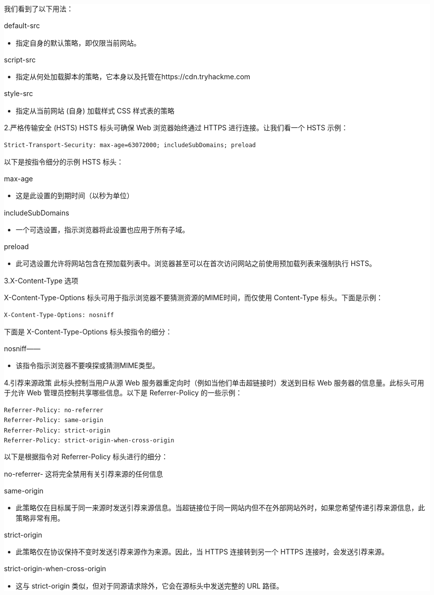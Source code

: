 我们看到了以下用法：

default-src
- 指定自身的默认策略，即仅限当前网站。

script-src
- 指定从何处加载脚本的策略，它本身以及托管在https://cdn.tryhackme.com

style-src
- 指定从当前网站 (自身) 加载样式 CSS 样式表的策略

2.严格传输安全 (HSTS)
HSTS 标头可确保 Web 浏览器始终通过 HTTPS 进行连接。让我们看一个 HSTS 示例：
```
Strict-Transport-Security: max-age=63072000; includeSubDomains; preload
```
以下是按指令细分的示例 HSTS 标头：

max-age
- 这是此设置的到期时间（以秒为单位）

includeSubDomains
- 一个可选设置，指示浏览器将此设置也应用于所有子域。

preload
- 此可选设置允许将网站包含在预加载列表中。浏览器甚至可以在首次访问网站之前使用预加载列表来强制执行 HSTS。
  
3.X-Content-Type 选项

X-Content-Type-Options 标头可用于指示浏览器不要猜测资源的MIME时间，而仅使用 Content-Type 标头。下面是示例：
```
X-Content-Type-Options: nosniff
```
下面是 X-Content-Type-Options 标头按指令的细分：

nosniff——
- 该指令指示浏览器不要嗅探或猜测MIME类型。

4.引荐来源政策
此标头控制当用户从源 Web 服务器重定向时（例如当他们单击超链接时）发送到目标 Web 服务器的信息量。此标头可用于允许 Web 管理员控制共享哪些信息。以下是 Referrer-Policy 的一些示例：
```
Referrer-Policy: no-referrer
Referrer-Policy: same-origin
Referrer-Policy: strict-origin
Referrer-Policy: strict-origin-when-cross-origin
```
以下是根据指令对 Referrer-Policy 标头进行的细分：

no-referrer-
这将完全禁用有关引荐来源的任何信息

same-origin
- 此策略仅在目标属于同一来源时发送引荐来源信息。当超链接位于同一网站内但不在外部网站外时，如果您希望传递引荐来源信息，此策略非常有用。

strict-origin
- 此策略仅在协议保持不变时发送引荐来源作为来源。因此，当 HTTPS 连接转到另一个 HTTPS 连接时，会发送引荐来源。

strict-origin-when-cross-origin
- 这与 strict-origin 类似，但对于同源请求除外，它会在源标头中发送完整的 URL 路径。
